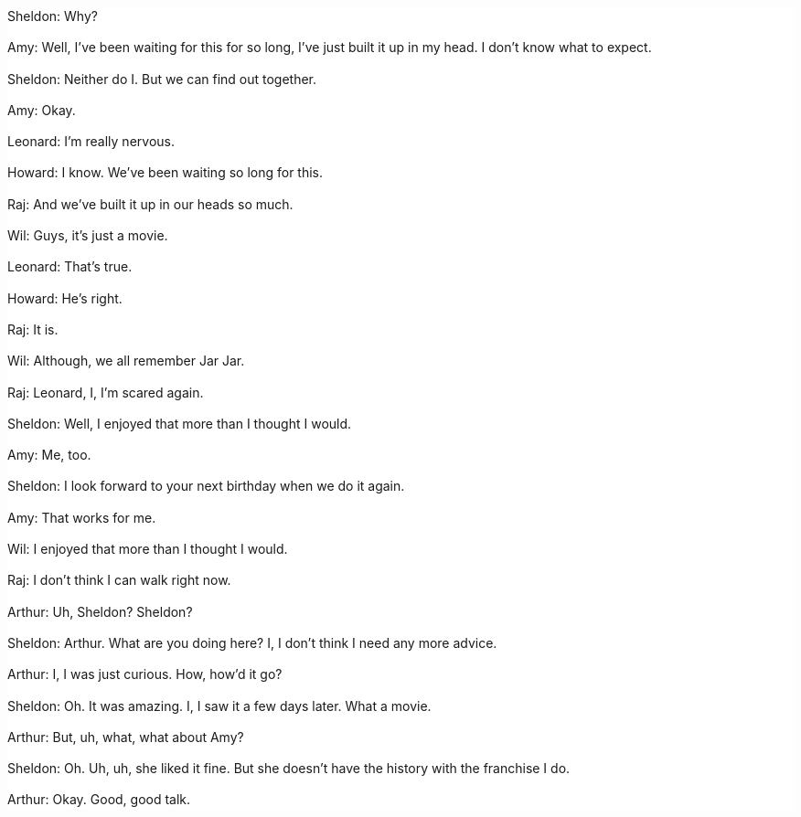Sheldon: Why?

Amy: Well, I’ve been waiting for this for so long, I’ve just built it up in my head. I don’t know what to expect.

Sheldon: Neither do I. But we can find out together.

Amy: Okay.

Leonard: I’m really nervous.

Howard: I know. We’ve been waiting so long for this.

Raj: And we’ve built it up in our heads so much.

Wil: Guys, it’s just a movie.

Leonard: That’s true.

Howard: He’s right.

Raj: It is.

Wil: Although, we all remember Jar Jar.

Raj: Leonard, I, I’m scared again.

Sheldon: Well, I enjoyed that more than I thought I would.

Amy: Me, too.

Sheldon: I look forward to your next birthday when we do it again.

Amy: That works for me.

Wil: I enjoyed that more than I thought I would.

Raj: I don’t think I can walk right now.

Arthur: Uh, Sheldon? Sheldon?

Sheldon: Arthur. What are you doing here? I, I don’t think I need any more advice.

Arthur: I, I was just curious. How, how’d it go?

Sheldon: Oh. It was amazing. I, I saw it a few days later. What a movie.

Arthur: But, uh, what, what about Amy?

Sheldon: Oh. Uh, uh, she liked it fine. But she doesn’t have the history with the franchise I do.

Arthur: Okay. Good, good talk.

 

